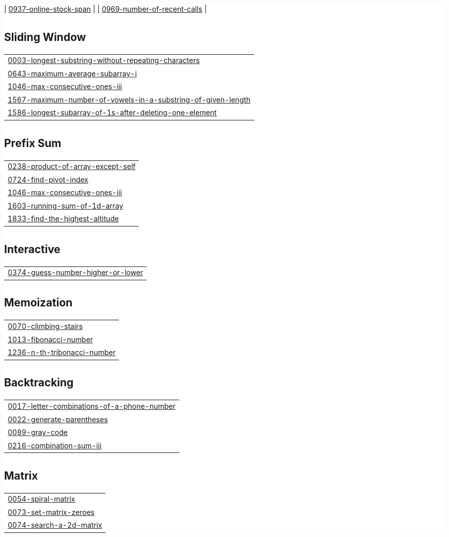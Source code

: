 | [0937-online-stock-span](https://github.com/minhsun-c/Leetcode-Solutions/tree/master/0937-online-stock-span) |
| [0969-number-of-recent-calls](https://github.com/minhsun-c/Leetcode-Solutions/tree/master/0969-number-of-recent-calls) |
## Sliding Window
|  |
| ------- |
| [0003-longest-substring-without-repeating-characters](https://github.com/minhsun-c/Leetcode-Solutions/tree/master/0003-longest-substring-without-repeating-characters) |
| [0643-maximum-average-subarray-i](https://github.com/minhsun-c/Leetcode-Solutions/tree/master/0643-maximum-average-subarray-i) |
| [1046-max-consecutive-ones-iii](https://github.com/minhsun-c/Leetcode-Solutions/tree/master/1046-max-consecutive-ones-iii) |
| [1567-maximum-number-of-vowels-in-a-substring-of-given-length](https://github.com/minhsun-c/Leetcode-Solutions/tree/master/1567-maximum-number-of-vowels-in-a-substring-of-given-length) |
| [1586-longest-subarray-of-1s-after-deleting-one-element](https://github.com/minhsun-c/Leetcode-Solutions/tree/master/1586-longest-subarray-of-1s-after-deleting-one-element) |
## Prefix Sum
|  |
| ------- |
| [0238-product-of-array-except-self](https://github.com/minhsun-c/Leetcode-Solutions/tree/master/0238-product-of-array-except-self) |
| [0724-find-pivot-index](https://github.com/minhsun-c/Leetcode-Solutions/tree/master/0724-find-pivot-index) |
| [1046-max-consecutive-ones-iii](https://github.com/minhsun-c/Leetcode-Solutions/tree/master/1046-max-consecutive-ones-iii) |
| [1603-running-sum-of-1d-array](https://github.com/minhsun-c/Leetcode-Solutions/tree/master/1603-running-sum-of-1d-array) |
| [1833-find-the-highest-altitude](https://github.com/minhsun-c/Leetcode-Solutions/tree/master/1833-find-the-highest-altitude) |
## Interactive
|  |
| ------- |
| [0374-guess-number-higher-or-lower](https://github.com/minhsun-c/Leetcode-Solutions/tree/master/0374-guess-number-higher-or-lower) |
## Memoization
|  |
| ------- |
| [0070-climbing-stairs](https://github.com/minhsun-c/Leetcode-Solutions/tree/master/0070-climbing-stairs) |
| [1013-fibonacci-number](https://github.com/minhsun-c/Leetcode-Solutions/tree/master/1013-fibonacci-number) |
| [1236-n-th-tribonacci-number](https://github.com/minhsun-c/Leetcode-Solutions/tree/master/1236-n-th-tribonacci-number) |
## Backtracking
|  |
| ------- |
| [0017-letter-combinations-of-a-phone-number](https://github.com/minhsun-c/Leetcode-Solutions/tree/master/0017-letter-combinations-of-a-phone-number) |
| [0022-generate-parentheses](https://github.com/minhsun-c/Leetcode-Solutions/tree/master/0022-generate-parentheses) |
| [0089-gray-code](https://github.com/minhsun-c/Leetcode-Solutions/tree/master/0089-gray-code) |
| [0216-combination-sum-iii](https://github.com/minhsun-c/Leetcode-Solutions/tree/master/0216-combination-sum-iii) |
## Matrix
|  |
| ------- |
| [0054-spiral-matrix](https://github.com/minhsun-c/Leetcode-Solutions/tree/master/0054-spiral-matrix) |
| [0073-set-matrix-zeroes](https://github.com/minhsun-c/Leetcode-Solutions/tree/master/0073-set-matrix-zeroes) |
| [0074-search-a-2d-matrix](https://github.com/minhsun-c/Leetcode-Solutions/tree/master/0074-search-a-2d-matrix) |